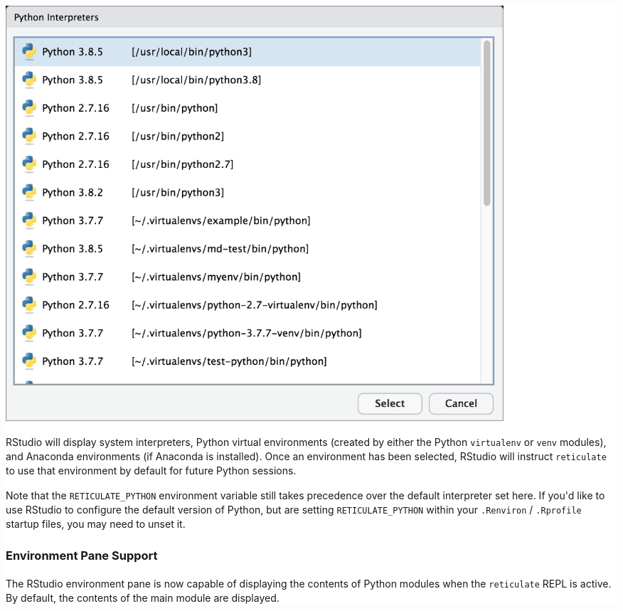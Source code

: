 <img src="images/python-interpreter-list.png" alt="The list of Python interpreters available on the system." width="700"/>

RStudio will display system interpreters, Python virtual environments (created by either the Python `virtualenv` or `venv` modules), and Anaconda environments (if Anaconda is installed). Once an environment has been selected, RStudio will instruct `reticulate` to use that environment by default for future Python sessions.

Note that the `RETICULATE_PYTHON` environment variable still takes precedence over the default interpreter set here. If you'd like to use RStudio to configure the default version of Python, but are setting `RETICULATE_PYTHON` within your `.Renviron` / `.Rprofile` startup files, you may need to unset it.

### Environment Pane Support

The RStudio environment pane is now capable of displaying the contents of Python modules when the `reticulate` REPL is active. By default, the contents of the main module are displayed.
